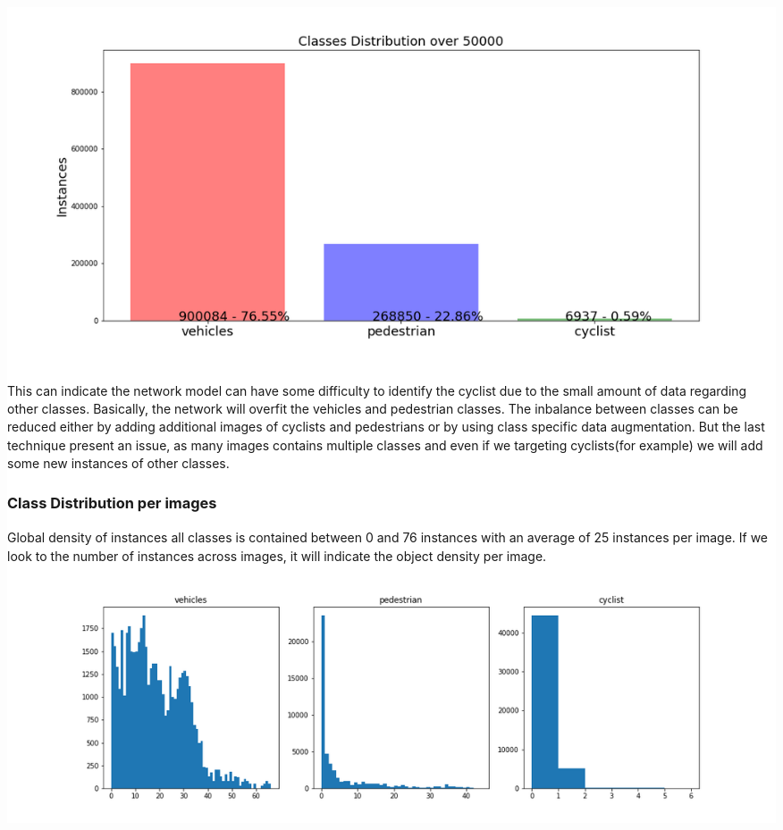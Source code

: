 ![distri_classes](images/distri_classes.png)


This can indicate the network model can have some difficulty to identify the cyclist due to the small amount of data regarding other classes. Basically, the network will overfit the vehicles and pedestrian classes.
The inbalance between classes can be reduced either by adding additional images of cyclists and pedestrians or by using class specific data augmentation. But the last technique present an issue, as many images contains multiple classes and even if we targeting cyclists(for example) we will add some new instances of other classes.

### <strong>Class Distribution per images</strong>

Global density of instances all classes is contained between 0 and 76 instances with an average of 25 instances per image. If we look to the number of instances across images, it will indicate the object density per image.

![distri_per_img](images/class_distr_per_img.png)

